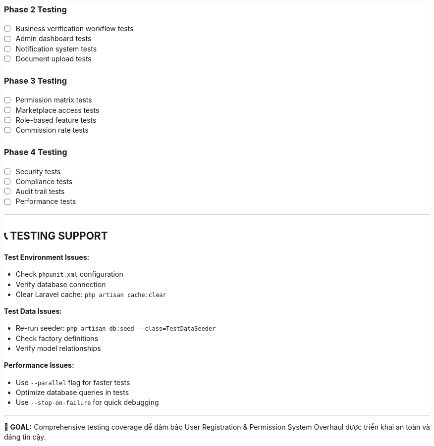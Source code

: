 ### **Phase 2 Testing**
- [ ] Business verification workflow tests
- [ ] Admin dashboard tests
- [ ] Notification system tests
- [ ] Document upload tests

### **Phase 3 Testing**
- [ ] Permission matrix tests
- [ ] Marketplace access tests
- [ ] Role-based feature tests
- [ ] Commission rate tests

### **Phase 4 Testing**
- [ ] Security tests
- [ ] Compliance tests
- [ ] Audit trail tests
- [ ] Performance tests

---

## 📞 **TESTING SUPPORT**

**Test Environment Issues:**
- Check `phpunit.xml` configuration
- Verify database connection
- Clear Laravel cache: `php artisan cache:clear`

**Test Data Issues:**
- Re-run seeder: `php artisan db:seed --class=TestDataSeeder`
- Check factory definitions
- Verify model relationships

**Performance Issues:**
- Use `--parallel` flag for faster tests
- Optimize database queries in tests
- Use `--stop-on-failure` for quick debugging

---

**🎯 GOAL:** Comprehensive testing coverage để đảm bảo User Registration & Permission System Overhaul được triển khai an toàn và đáng tin cậy.
